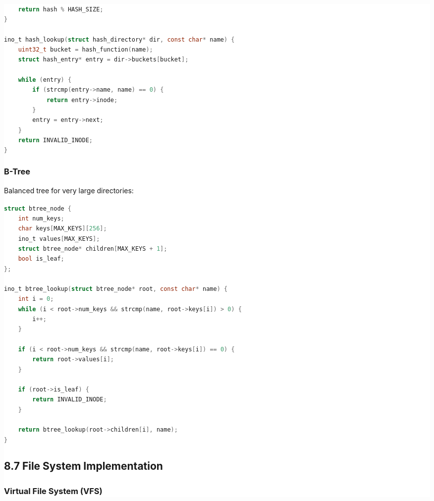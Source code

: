 ```c
    return hash % HASH_SIZE;
}

ino_t hash_lookup(struct hash_directory* dir, const char* name) {
    uint32_t bucket = hash_function(name);
    struct hash_entry* entry = dir->buckets[bucket];
    
    while (entry) {
        if (strcmp(entry->name, name) == 0) {
            return entry->inode;
        }
        entry = entry->next;
    }
    return INVALID_INODE;
}
```

### B-Tree

Balanced tree for very large directories:

```c
struct btree_node {
    int num_keys;
    char keys[MAX_KEYS][256];
    ino_t values[MAX_KEYS];
    struct btree_node* children[MAX_KEYS + 1];
    bool is_leaf;
};

ino_t btree_lookup(struct btree_node* root, const char* name) {
    int i = 0;
    while (i < root->num_keys && strcmp(name, root->keys[i]) > 0) {
        i++;
    }
    
    if (i < root->num_keys && strcmp(name, root->keys[i]) == 0) {
        return root->values[i];
    }
    
    if (root->is_leaf) {
        return INVALID_INODE;
    }
    
    return btree_lookup(root->children[i], name);
}
```

## 8.7 File System Implementation

### Virtual File System (VFS)
